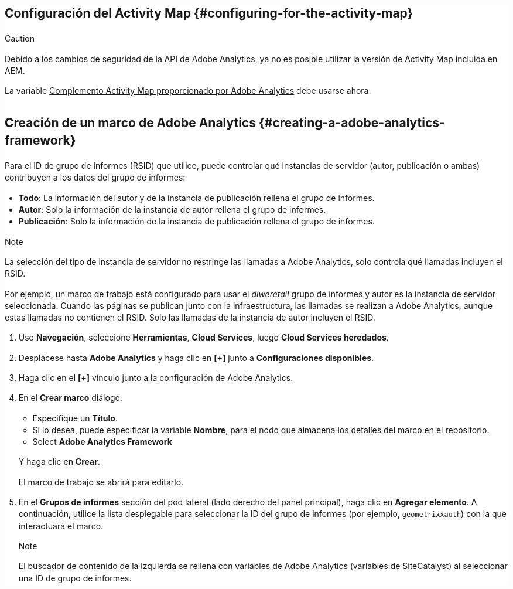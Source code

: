 ## Configuración del Activity Map {#configuring-for-the-activity-map}

>[!CAUTION]
>
>Debido a los cambios de seguridad de la API de Adobe Analytics, ya no es posible utilizar la versión de Activity Map incluida en AEM.
>
>La variable [Complemento Activity Map proporcionado por Adobe Analytics](https://experienceleague.adobe.com/docs/analytics/analyze/activity-map/getting-started/get-started-users/activitymap-install.html?lang=es) debe usarse ahora.

## Creación de un marco de Adobe Analytics {#creating-a-adobe-analytics-framework}

Para el ID de grupo de informes (RSID) que utilice, puede controlar qué instancias de servidor (autor, publicación o ambas) contribuyen a los datos del grupo de informes:

* **Todo**: La información del autor y de la instancia de publicación rellena el grupo de informes.
* **Autor**: Solo la información de la instancia de autor rellena el grupo de informes.
* **Publicación**: Solo la información de la instancia de publicación rellena el grupo de informes.

>[!NOTE]
>
>La selección del tipo de instancia de servidor no restringe las llamadas a Adobe Analytics, solo controla qué llamadas incluyen el RSID.
>
>Por ejemplo, un marco de trabajo está configurado para usar el *diweretail* grupo de informes y autor es la instancia de servidor seleccionada. Cuando las páginas se publican junto con la infraestructura, las llamadas se realizan a Adobe Analytics, aunque estas llamadas no contienen el RSID. Solo las llamadas de la instancia de autor incluyen el RSID.

1. Uso **Navegación**, seleccione **Herramientas**, **Cloud Services**, luego **Cloud Services heredados**.
2. Desplácese hasta **Adobe Analytics** y haga clic en **[+]** junto a **Configuraciones disponibles**.
3. Haga clic en el **[+]** vínculo junto a la configuración de Adobe Analytics.

4. En el **Crear marco** diálogo:

   * Especifique un **Título**.
   * Si lo desea, puede especificar la variable **Nombre**, para el nodo que almacena los detalles del marco en el repositorio.
   * Select **Adobe Analytics Framework**

   Y haga clic en **Crear**.

   El marco de trabajo se abrirá para editarlo.

5. En el **Grupos de informes** sección del pod lateral (lado derecho del panel principal), haga clic en **Agregar elemento**. A continuación, utilice la lista desplegable para seleccionar la ID del grupo de informes (por ejemplo, `geometrixxauth`) con la que interactuará el marco.

   >[!NOTE]
   >
   >El buscador de contenido de la izquierda se rellena con variables de Adobe Analytics (variables de SiteCatalyst) al seleccionar una ID de grupo de informes.
